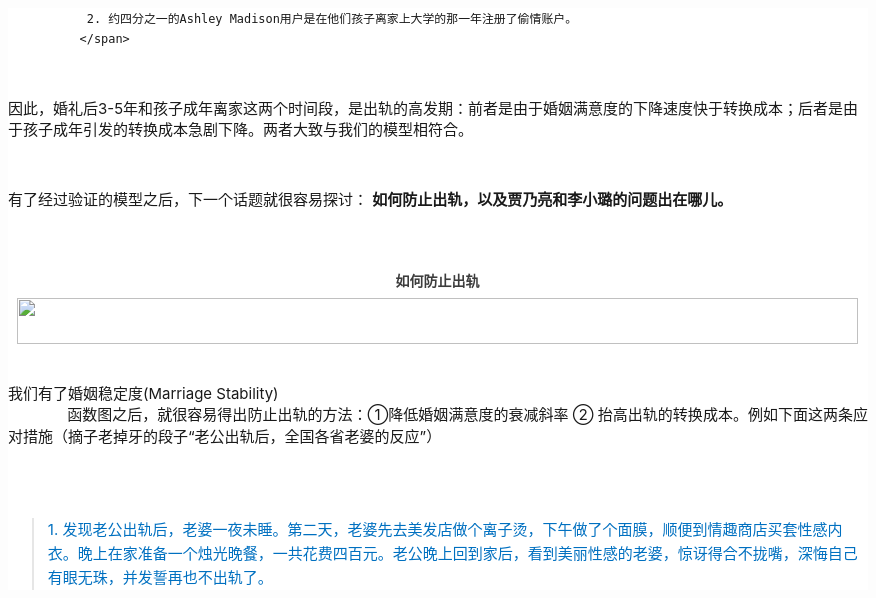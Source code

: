                2. 约四分之一的Ashley Madison用户是在他们孩子离家上大学的那一年注册了偷情账户。
              </span>
</span>
</p>
</blockquote>
<p style="margin-left: 8px;margin-right: 8px;line-height: 1.5em;">
<br/>
</p>
<p>
<span style="font-size: 15px;">
             因此，婚礼后3-5年和孩子成年离家这两个时间段，是出轨的高发期：前者是由于婚姻满意度的下降速度快于转换成本；后者是由于孩子成年引发的转换成本急剧下降。两者大致与我们的模型相符合。
            </span>
</p>
<p>
<br/>
</p>
<p>
<span style="font-size: 15px;">
             有了经过验证的模型之后，下一个话题就很容易探讨：
             <strong>
              如何防止出轨，以及贾乃亮和李小璐的问题出在哪儿。
             </strong>
</span>
</p>
<p style="line-height: 1.8;font-size: 15px;color: rgb(60, 60, 60);padding-right: 10px;padding-left: 9px;text-align: justify;">
<br/>
</p>
<p class="text-big-title" label="大标题" style="margin-bottom: -10px;line-height: 0;color: rgb(60, 60, 60);padding-right: 10px;padding-left: 9px;font-weight: bold;">
<span class="text-big-text" style="display: block;background-image: initial;background-position: initial;background-size: initial;background-repeat: initial;background-attachment: initial;background-origin: initial;background-clip: initial;z-index: 10000;line-height: 1.8;text-align: center;">
             如何防止出轨
            </span>
<span class="text-big-text" style="display: block;background-image: initial;background-position: initial;background-size: initial;background-repeat: initial;background-attachment: initial;background-origin: initial;background-clip: initial;z-index: 10000;line-height: 1.8;text-align: center;">
<img class="i-after" data-ratio="0.053125" data-src="" data-type="png" data-w="640" src="{{ '/img/b2YlTLuGbKDMMs43dwCp7JwibLXUeJ0Ev2kVMR8lYqb89RdmHekMvRZyMI3mvPUL2KYJx6wibkuhibJib7U7Um3SxA..png' | prepend: site.img | replace: '//','/' }}" style="text-align: justify;caret-color: red;vertical-align: top;width: 100%;height: 46px;margin-top: 5px !important;"/>
<br/>
</span>
</p>
<p style="text-align: justify;">
<br/>
</p>
<p style="text-align: justify;">
<span style="font-size: 15px;">
             我们有了婚姻稳定度(Marriage Stability)
             <span style="text-align: justify;white-space: pre-wrap;">
              函数图之后，就很容易得出防止出轨的方法：①降低婚姻满意度的衰减斜率 ② 抬高出轨的转换成本。例如下面这两条应对措施（摘子老掉牙的段子“老公出轨后，全国各省老婆的反应”）
             </span>
</span>
</p>
<p style="text-align: justify;">
<br/>
</p>
<blockquote style="white-space: normal;max-width: 100%;line-height: 24.381px;">
<p style="max-width: 100%;min-height: 1em;line-height: 24px;">
<span style="color: #0070C0;font-size: 15px;caret-color: red;text-align: justify;">
              1. 发现老公出轨后，老婆一夜未睡。第二天，老婆先去美发店做个离子烫，下午做了个面膜，顺便到情趣商店买套性感内衣。晚上在家准备一个烛光晚餐，一共花费四百元。老公晚上回到家后，看到美丽性感的老婆，惊讶得合不拢嘴，深悔自己有眼无珠，并发誓再也不出轨了。
             </span>
<span style="color: #0070C0;font-size: 15px;caret-color: red;text-align: justify;">